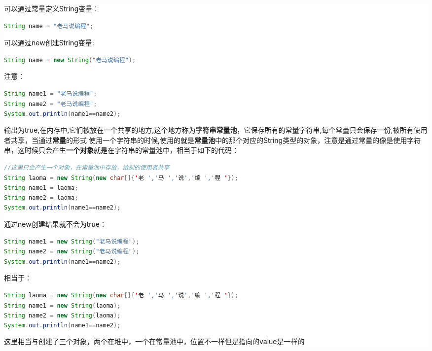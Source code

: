 可以通过常量定义String变量：

```java
String name = "老马说编程";
```

可以通过new创建String变量:

```java
String name = new String("老马说编程");
```



注意：

```java
String name1 = "老马说编程";
String name2 = "老马说编程";
System.out.println(name1==name2);
```

输出为true,在内存中,它们被放在一个共享的地方,这个地方称为**字符串常量池**，它保存所有的常量字符串,每个常量只会保存一份,被所有使用者共享，当通过**常量**的形式 使用一个字符串的时候,使用的就是**常量池**中的那个对应的String类型的对象，注意是通过常量的像是使用字符串，这时候只会产生**一个对象**就是在字符串的常量池中，相当于如下的代码：

```java
//这里只会产生一个对象，在常量池中存放，给别的使用者共享
String laoma = new String(new char[]{'老 ','马 ','说','编 ','程 '});
String name1 = laoma;
String name2 = laoma;
System.out.println(name1==name2);
```



通过new创建结果就不会为true：

```java
String name1 = new String("老马说编程");
String name2 = new String("老马说编程");
System.out.println(name1==name2);
```

相当于：

```java
String laoma = new String(new char[]{'老 ','马 ','说','编 ','程 '});
String name1 = new String(laoma);
String name2 = new String(laoma);
System.out.println(name1==name2);
```

这里相当与创建了三个对象，两个在堆中，一个在常量池中，位置不一样但是指向的value是一样的
